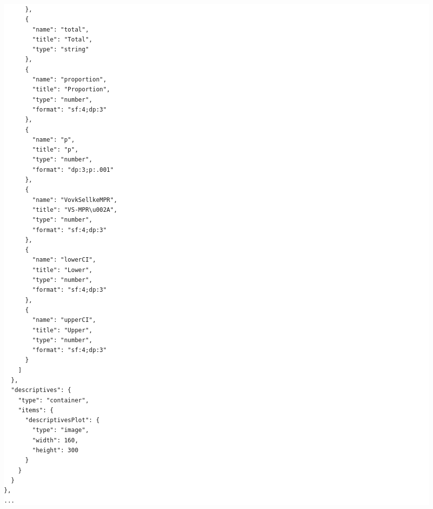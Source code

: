 ```
      },
      {
        "name": "total",
        "title": "Total",
        "type": "string"
      },
      {
        "name": "proportion",
        "title": "Proportion",
        "type": "number",
        "format": "sf:4;dp:3"
      },
      {
        "name": "p",
        "title": "p",
        "type": "number",
        "format": "dp:3;p:.001"
      },
      {
        "name": "VovkSellkeMPR",
        "title": "VS-MPR\u002A",
        "type": "number",
        "format": "sf:4;dp:3"
      },
      {
        "name": "lowerCI",
        "title": "Lower",
        "type": "number",
        "format": "sf:4;dp:3"
      },
      {
        "name": "upperCI",
        "title": "Upper",
        "type": "number",
        "format": "sf:4;dp:3"
      }
    ]
  },
  "descriptives": {
    "type": "container",
    "items": {
      "descriptivesPlot": {
        "type": "image",
        "width": 160,
        "height": 300
      }
    }
  }
},
...
```
